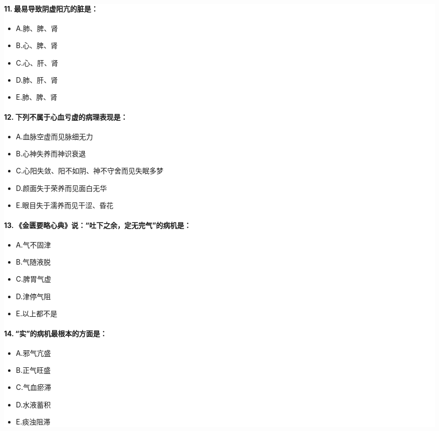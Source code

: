 





#### 11. 最易导致阴虚阳亢的脏是：

* A.肺、脾、肾

* B.心、脾、肾

* C.心、肝、肾

* D.肺、肝、肾

* E.肺、脾、肾







#### 12. 下列不属于心血亏虚的病理表现是：

* A.血脉空虚而见脉细无力

* B.心神失养而神识衰退

* C.心阳失敛、阳不如阴、神不守舍而见失眠多梦

* D.颜面失于荣养而见面白无华

* E.眼目失于濡养而见干涩、昏花







#### 13. 《金匮要略心典》说：“吐下之余，定无完气”的病机是：

* A.气不固津

* B.气随液脱

* C.脾胃气虚

* D.津停气阻

* E.以上都不是







#### 14. “实”的病机最根本的方面是：

* A.邪气亢盛

* B.正气旺盛

* C.气血瘀滞

* D.水液蓄积

* E.痰浊阻滞
